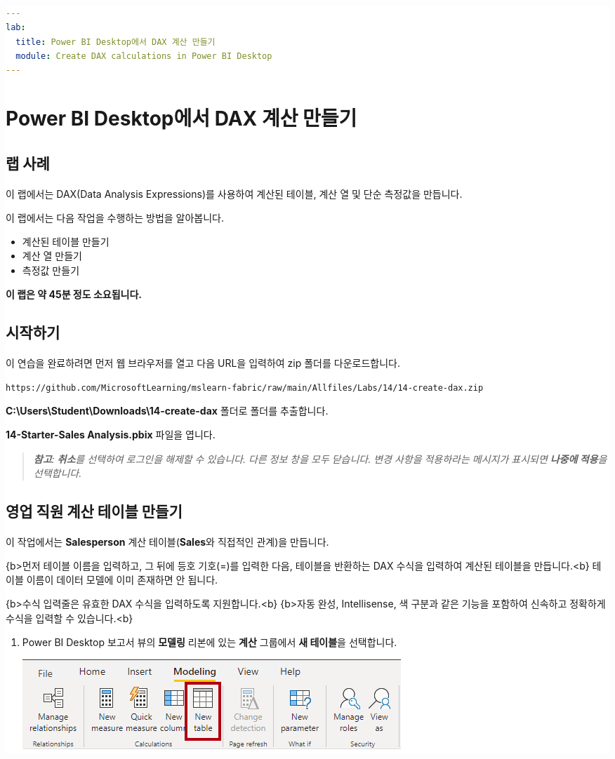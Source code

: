 ```yaml
---
lab:
  title: Power BI Desktop에서 DAX 계산 만들기
  module: Create DAX calculations in Power BI Desktop
---
```


# Power BI Desktop에서 DAX 계산 만들기

## **랩 사례**

이 랩에서는 DAX(Data Analysis Expressions)를 사용하여 계산된 테이블, 계산 열 및 단순 측정값을 만듭니다.

이 랩에서는 다음 작업을 수행하는 방법을 알아봅니다.

- 계산된 테이블 만들기
- 계산 열 만들기
- 측정값 만들기

**이 랩은 약 45분 정도 소요됩니다.**

## 시작하기

이 연습을 완료하려면 먼저 웹 브라우저를 열고 다음 URL을 입력하여 zip 폴더를 다운로드합니다.

`https://github.com/MicrosoftLearning/mslearn-fabric/raw/main/Allfiles/Labs/14/14-create-dax.zip`

**C:\Users\Student\Downloads\14-create-dax** 폴더로 폴더를 추출합니다.

**14-Starter-Sales Analysis.pbix** 파일을 엽니다.

> ***참고**: **취소**를 선택하여 로그인을 해제할 수 있습니다. 다른 정보 창을 모두 닫습니다. 변경 사항을 적용하라는 메시지가 표시되면 **나중에 적용**을 선택합니다.*

## 영업 직원 계산 테이블 만들기

이 작업에서는 **Salesperson** 계산 테이블(**Sales**와 직접적인 관계)을 만듭니다.

{b>먼저 테이블 이름을 입력하고, 그 뒤에 등호 기호(=)를 입력한 다음, 테이블을 반환하는 DAX 수식을 입력하여 계산된 테이블을 만듭니다.<b} 테이블 이름이 데이터 모델에 이미 존재하면 안 됩니다.

{b>수식 입력줄은 유효한 DAX 수식을 입력하도록 지원합니다.<b} {b>자동 완성, Intellisense, 색 구분과 같은 기능을 포함하여 신속하고 정확하게 수식을 입력할 수 있습니다.<b}

1. Power BI Desktop 보고서 뷰의 **모델링** 리본에 있는 **계산** 그룹에서 **새 테이블**을 선택합니다.

     ![그림 1](Images/create-dax-calculations-in-power-bi-desktop_image9.png)
